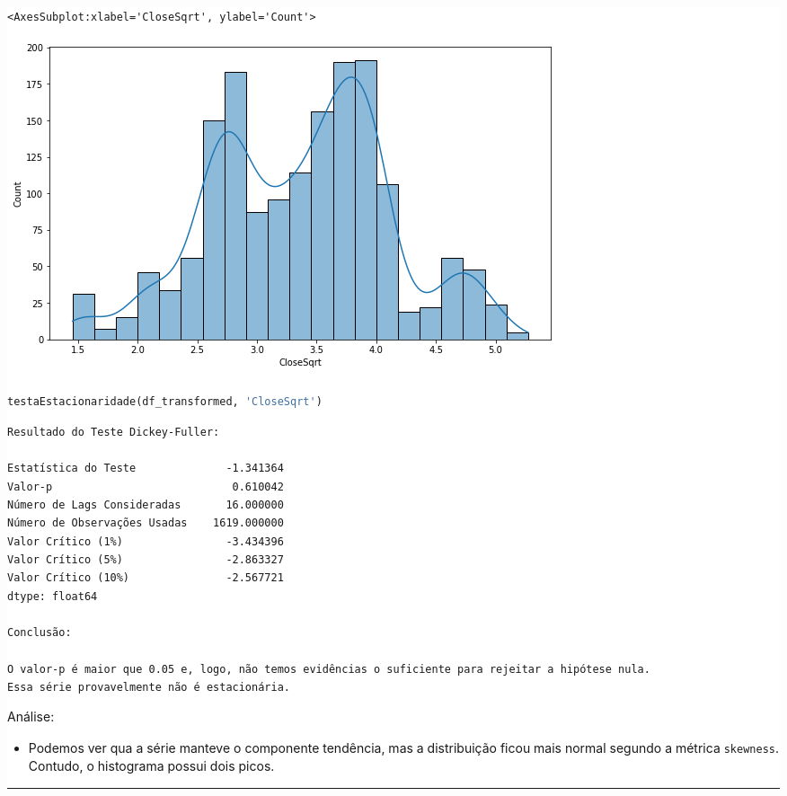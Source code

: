 
    <AxesSubplot:xlabel='CloseSqrt', ylabel='Count'>




    
![png](assets/output_88_2.png)
    



```python
testaEstacionaridade(df_transformed, 'CloseSqrt')
```

    
    Resultado do Teste Dickey-Fuller:
    
    Estatística do Teste              -1.341364
    Valor-p                            0.610042
    Número de Lags Consideradas       16.000000
    Número de Observações Usadas    1619.000000
    Valor Crítico (1%)                -3.434396
    Valor Crítico (5%)                -2.863327
    Valor Crítico (10%)               -2.567721
    dtype: float64
    
    Conclusão:
    
    O valor-p é maior que 0.05 e, logo, não temos evidências o suficiente para rejeitar a hipótese nula.
    Essa série provavelmente não é estacionária.
    

Análise:
* Podemos ver qua a série manteve o componente tendência, mas a distribuição ficou mais normal segundo a métrica `skewness`. Contudo, o histograma possui dois picos.

--- 
